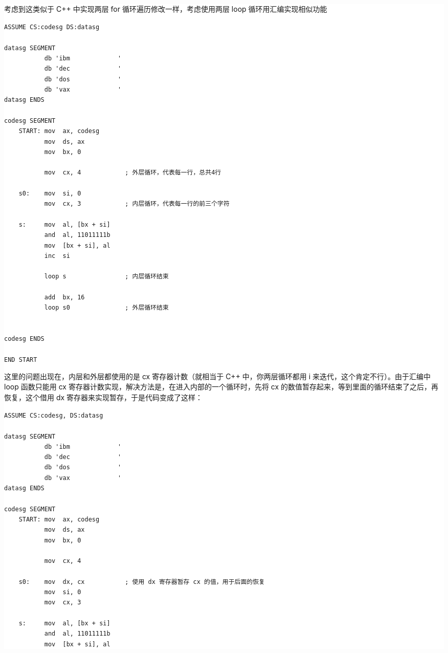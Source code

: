 考虑到这类似于 C++ 中实现两层 for 循环遍历修改一样，考虑使用两层 loop 循环用汇编实现相似功能

``` assembly
ASSUME CS:codesg DS:datasg

datasg SEGMENT
           db 'ibm             '
           db 'dec             '
           db 'dos             '
           db 'vax             '
datasg ENDS

codesg SEGMENT
    START: mov  ax, codesg
           mov  ds, ax
           mov  bx, 0

           mov  cx, 4            ; 外层循环，代表每一行，总共4行

    s0:    mov  si, 0
           mov  cx, 3            ; 内层循环，代表每一行的前三个字符
        
    s:     mov  al, [bx + si]
           and  al, 11011111b
           mov  [bx + si], al
           inc  si
            
           loop s                ; 内层循环结束
        
           add  bx, 16
           loop s0               ; 外层循环结束


codesg ENDS

END START
```

这里的问题出现在，内层和外层都使用的是 cx 寄存器计数（就相当于 C++ 中，你两层循环都用 i 来迭代，这个肯定不行）。由于汇编中 loop 函数只能用 cx 寄存器计数实现，解决方法是，在进入内部的一个循环时，先将 cx 的数值暂存起来，等到里面的循环结束了之后，再恢复，这个借用 dx 寄存器来实现暂存，于是代码变成了这样：

``` assembly
ASSUME CS:codesg, DS:datasg

datasg SEGMENT
           db 'ibm             '
           db 'dec             '
           db 'dos             '
           db 'vax             '
datasg ENDS

codesg SEGMENT
    START: mov  ax, codesg
           mov  ds, ax
           mov  bx, 0

           mov  cx, 4

    s0:    mov  dx, cx           ; 使用 dx 寄存器暂存 cx 的值，用于后面的恢复
           mov  si, 0
           mov  cx, 3
        
    s:     mov  al, [bx + si]
           and  al, 11011111b
           mov  [bx + si], al
```